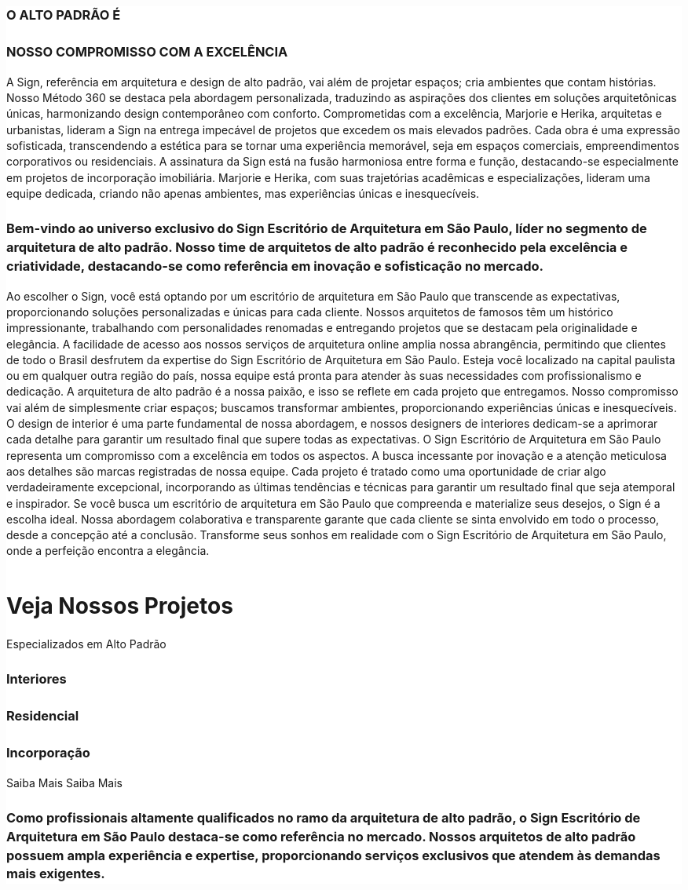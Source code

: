 
### O ALTO PADRÃO É
### NOSSO COMPROMISSO COM A EXCELÊNCIA
A Sign, referência em arquitetura e design de alto padrão, vai além de projetar espaços; cria ambientes que contam histórias. Nosso Método 360 se destaca pela abordagem personalizada, traduzindo as aspirações dos clientes em soluções arquitetônicas únicas, harmonizando design contemporâneo com conforto.
Comprometidas com a excelência, Marjorie e Herika, arquitetas e urbanistas, lideram a Sign na entrega impecável de projetos que excedem os mais elevados padrões. Cada obra é uma expressão sofisticada, transcendendo a estética para se tornar uma experiência memorável, seja em espaços comerciais, empreendimentos corporativos ou residenciais.
A assinatura da Sign está na fusão harmoniosa entre forma e função, destacando-se especialmente em projetos de incorporação imobiliária. Marjorie e Herika, com suas trajetórias acadêmicas e especializações, lideram uma equipe dedicada, criando não apenas ambientes, mas experiências únicas e inesquecíveis.
### Bem-vindo ao universo exclusivo do Sign Escritório de Arquitetura em São Paulo, líder no segmento de arquitetura de alto padrão. Nosso time de arquitetos de alto padrão é reconhecido pela excelência e criatividade, destacando-se como referência em inovação e sofisticação no mercado.
Ao escolher o Sign, você está optando por um escritório de arquitetura em São Paulo que transcende as expectativas, proporcionando soluções personalizadas e únicas para cada cliente. Nossos arquitetos de famosos têm um histórico impressionante, trabalhando com personalidades renomadas e entregando projetos que se destacam pela originalidade e elegância.
A facilidade de acesso aos nossos serviços de arquitetura online amplia nossa abrangência, permitindo que clientes de todo o Brasil desfrutem da expertise do Sign Escritório de Arquitetura em São Paulo. Esteja você localizado na capital paulista ou em qualquer outra região do país, nossa equipe está pronta para atender às suas necessidades com profissionalismo e dedicação.
A arquitetura de alto padrão é a nossa paixão, e isso se reflete em cada projeto que entregamos. Nosso compromisso vai além de simplesmente criar espaços; buscamos transformar ambientes, proporcionando experiências únicas e inesquecíveis. O design de interior é uma parte fundamental de nossa abordagem, e nossos designers de interiores dedicam-se a aprimorar cada detalhe para garantir um resultado final que supere todas as expectativas.
O Sign Escritório de Arquitetura em São Paulo representa um compromisso com a excelência em todos os aspectos. A busca incessante por inovação e a atenção meticulosa aos detalhes são marcas registradas de nossa equipe. Cada projeto é tratado como uma oportunidade de criar algo verdadeiramente excepcional, incorporando as últimas tendências e técnicas para garantir um resultado final que seja atemporal e inspirador.
Se você busca um escritório de arquitetura em São Paulo que compreenda e materialize seus desejos, o Sign é a escolha ideal. Nossa abordagem colaborativa e transparente garante que cada cliente se sinta envolvido em todo o processo, desde a concepção até a conclusão. Transforme seus sonhos em realidade com o Sign Escritório de Arquitetura em São Paulo, onde a perfeição encontra a elegância.
# **Veja Nossos Projetos**
Especializados em Alto Padrão
### **Interiores**
### **Residencial**
### Incorporação
Saiba Mais
Saiba Mais
### Como profissionais altamente qualificados no ramo da arquitetura de alto padrão, o Sign Escritório de Arquitetura em São Paulo destaca-se como referência no mercado. Nossos arquitetos de alto padrão possuem ampla experiência e expertise, proporcionando serviços exclusivos que atendem às demandas mais exigentes.